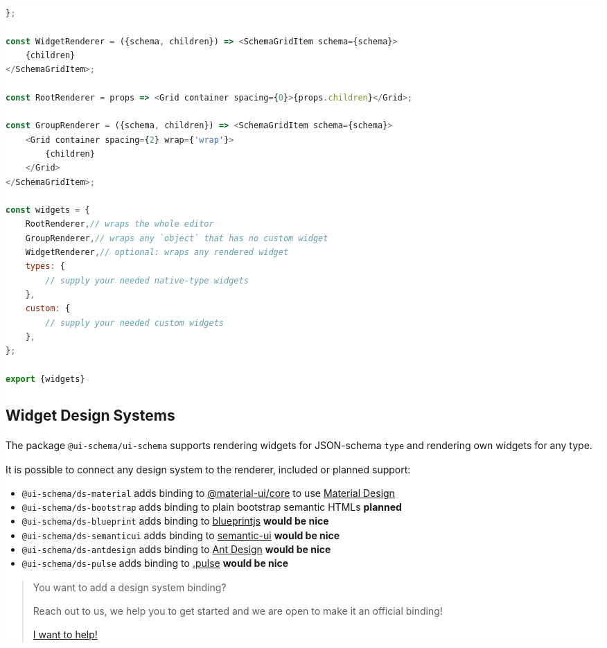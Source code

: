 ```js
};

const WidgetRenderer = ({schema, children}) => <SchemaGridItem schema={schema}>
    {children}
</SchemaGridItem>;

const RootRenderer = props => <Grid container spacing={0}>{props.children}</Grid>;

const GroupRenderer = ({schema, children}) => <SchemaGridItem schema={schema}>
    <Grid container spacing={2} wrap={'wrap'}>
        {children}
    </Grid>
</SchemaGridItem>;

const widgets = {
    RootRenderer,// wraps the whole editor
    GroupRenderer,// wraps any `object` that has no custom widget
    WidgetRenderer,// optional: wraps any rendered widget
    types: {
        // supply your needed native-type widgets
    },
    custom: {
        // supply your needed custom widgets
    },
};

export {widgets}
```

## Widget Design Systems

The package `@ui-schema/ui-schema` supports rendering widgets for JSON-schema `type` and rendering own widgets for any type.

It is possible to connect any design system to the renderer, included or planned support:

- `@ui-schema/ds-material` adds binding to [@material-ui/core](https://material-ui.com/) to use [Material Design](https://material.io/)
- `@ui-schema/ds-bootstrap` adds binding to plain bootstrap semantic HTMLs **planned**
- `@ui-schema/ds-blueprint` adds binding to [blueprintjs](https://blueprintjs.com/docs/) **would be nice**
- `@ui-schema/ds-semanticui` adds binding to [semantic-ui](https://react.semantic-ui.com/usage/) **would be nice**
- `@ui-schema/ds-antdesign` adds binding to [Ant Design](https://ant.design/docs/react/introduce) **would be nice**
- `@ui-schema/ds-pulse` adds binding to [.pulse](https://pulse.heartbeat.ua/components/box) **would be nice**

> You want to add a design system binding?
>
> Reach out to us, we help you to get started and we are open to make it an official binding!
>
> [I want to help!](https://ui-schema.bemit.codes/contribute)

